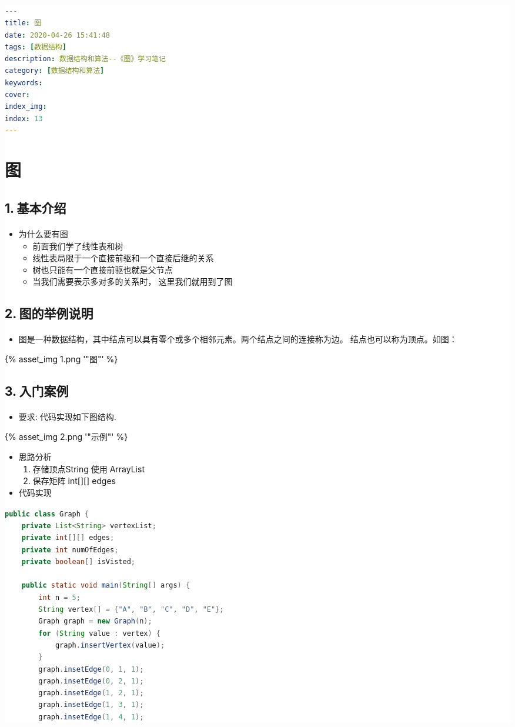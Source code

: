 ```yaml
---
title: 图
date: 2020-04-26 15:41:48
tags: [数据结构]
description: 数据结构和算法--《图》学习笔记
category: [数据结构和算法]
keywords:
cover:
index_img:
index: 13
---
```






# 图

## 1. 基本介绍

- 为什么要有图
  - 前面我们学了线性表和树
  - 线性表局限于一个直接前驱和一个直接后继的关系
  - 树也只能有一个直接前驱也就是父节点
  - 当我们需要表示多对多的关系时， 这里我们就用到了图

## 2. 图的举例说明

- 图是一种数据结构，其中结点可以具有零个或多个相邻元素。两个结点之间的连接称为边。 结点也可以称为顶点。如图：

{% asset_img 1.png '"图"' %}

## 3. 入门案例

- 要求: 代码实现如下图结构.

{% asset_img 2.png '"示例"' %}

- 思路分析 
  1. 存储顶点String  使用 ArrayList
  2. 保存矩阵 int[][] edges 
- 代码实现

```java
public class Graph {    
	private List<String> vertexList;
    private int[][] edges;
    private int numOfEdges;
    private boolean[] isVisted;

    public static void main(String[] args) {
        int n = 5;
        String vertex[] = {"A", "B", "C", "D", "E"};
        Graph graph = new Graph(n);
        for (String value : vertex) {
            graph.insertVertex(value);
        }
        graph.insetEdge(0, 1, 1);
        graph.insetEdge(0, 2, 1);
        graph.insetEdge(1, 2, 1);
        graph.insetEdge(1, 3, 1);
        graph.insetEdge(1, 4, 1);

```